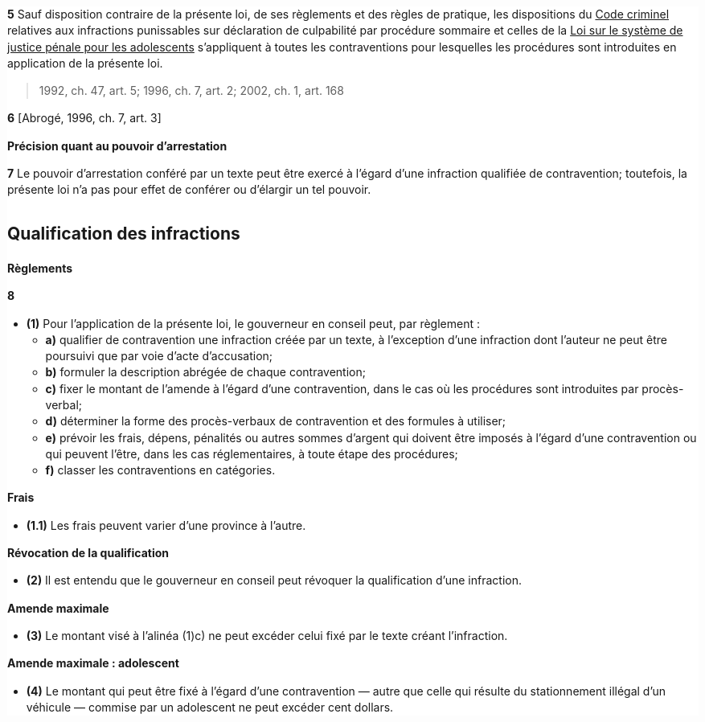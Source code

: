 **5** Sauf disposition contraire de la présente loi, de ses règlements et des règles de pratique, les dispositions du [Code criminel](/fr/Lois/Lois%20révisées%20du%20Canada/C/C-46.md) relatives aux infractions punissables sur déclaration de culpabilité par procédure sommaire et celles de la [Loi sur le système de justice pénale pour les adolescents](/fr/Lois/Lois%20du%20Canada/2002/ch.%201.md) s’appliquent à toutes les contraventions pour lesquelles les procédures sont introduites en application de la présente loi.
> 1992, ch. 47, art. 5; 1996, ch. 7, art. 2; 2002, ch. 1, art. 168




**6** [Abrogé, 1996, ch. 7, art. 3]




**Précision quant au pouvoir d’arrestation**

**7** Le pouvoir d’arrestation conféré par un texte peut être exercé à l’égard d’une infraction qualifiée de contravention; toutefois, la présente loi n’a pas pour effet de conférer ou d’élargir un tel pouvoir.




## Qualification des infractions



**Règlements**

**8** 

- **(1)** Pour l’application de la présente loi, le gouverneur en conseil peut, par règlement :
	- **a)** qualifier de contravention une infraction créée par un texte, à l’exception d’une infraction dont l’auteur ne peut être poursuivi que par voie d’acte d’accusation;
	- **b)** formuler la description abrégée de chaque contravention;
	- **c)** fixer le montant de l’amende à l’égard d’une contravention, dans le cas où les procédures sont introduites par procès-verbal;
	- **d)** déterminer la forme des procès-verbaux de contravention et des formules à utiliser;
	- **e)** prévoir les frais, dépens, pénalités ou autres sommes d’argent qui doivent être imposés à l’égard d’une contravention ou qui peuvent l’être, dans les cas réglementaires, à toute étape des procédures;
	- **f)** classer les contraventions en catégories.

**Frais**

- **(1.1)** Les frais peuvent varier d’une province à l’autre.

**Révocation de la qualification**

- **(2)** Il est entendu que le gouverneur en conseil peut révoquer la qualification d’une infraction.

**Amende maximale**

- **(3)** Le montant visé à l’alinéa (1)c) ne peut excéder celui fixé par le texte créant l’infraction.

**Amende maximale : adolescent**

- **(4)** Le montant qui peut être fixé à l’égard d’une contravention — autre que celle qui résulte du stationnement illégal d’un véhicule — commise par un adolescent ne peut excéder cent dollars.
